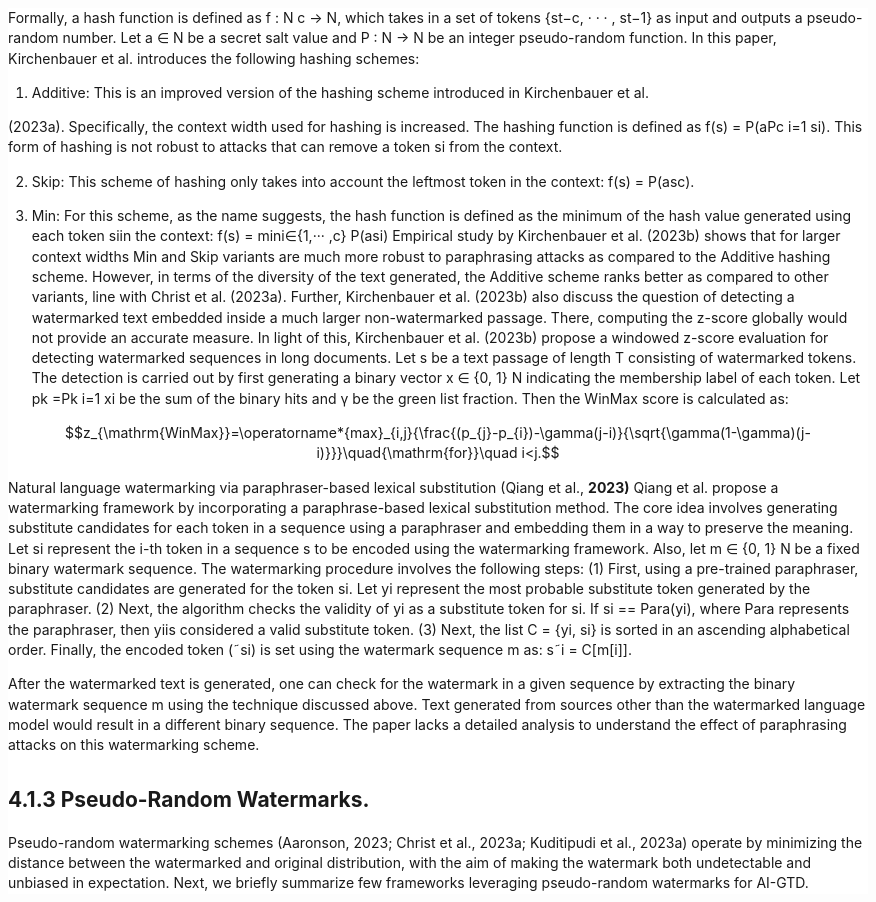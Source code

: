 Formally, a hash function is defined as f : N
c → N, which takes in a set of tokens {st−c, · · · , st−1} as input and outputs a pseudo-random number. Let a ∈ N be a secret salt value and P : N → N be an integer pseudo-random function. In this paper, Kirchenbauer et al. introduces the following hashing schemes:
1. Additive: This is an improved version of the hashing scheme introduced in Kirchenbauer et al.

(2023a). Specifically, the context width used for hashing is increased. The hashing function is defined as f(s) = P(aPc i=1 si). This form of hashing is not robust to attacks that can remove a token si from the context.

2. Skip: This scheme of hashing only takes into account the leftmost token in the context: f(s) =
P(asc).

3. Min: For this scheme, as the name suggests, the hash function is defined as the minimum of the hash value generated using each token siin the context: f(s) = mini∈{1,··· ,c} P(asi)
Empirical study by Kirchenbauer et al. (2023b) shows that for larger context widths Min and Skip variants are much more robust to paraphrasing attacks as compared to the Additive hashing scheme. However, in terms of the diversity of the text generated, the Additive scheme ranks better as compared to other variants, line with Christ et al. (2023a). Further, Kirchenbauer et al. (2023b) also discuss the question of detecting a watermarked text embedded inside a much larger non-watermarked passage. There, computing the z-score globally would not provide an accurate measure. In light of this, Kirchenbauer et al. (2023b) propose a windowed z-score evaluation for detecting watermarked sequences in long documents. Let s be a text passage of length T consisting of watermarked tokens. The detection is carried out by first generating a binary vector x ∈ {0, 1}
N indicating the membership label of each token. Let pk =Pk i=1 xi be the sum of the binary hits and γ be the green list fraction. Then the WinMax score is calculated as:

$$z_{\mathrm{WinMax}}=\operatorname*{max}_{i,j}{\frac{(p_{j}-p_{i})-\gamma(j-i)}{\sqrt{\gamma(1-\gamma)(j-i)}}}\quad{\mathrm{for}}\quad i<j.$$

Natural language watermarking via paraphraser-based lexical substitution (Qiang et al., **2023)** Qiang et al. propose a watermarking framework by incorporating a paraphrase-based lexical substitution method. The core idea involves generating substitute candidates for each token in a sequence using a paraphraser and embedding them in a way to preserve the meaning. Let si represent the i-th token in a sequence s to be encoded using the watermarking framework. Also, let m ∈ {0, 1}
N be a fixed binary watermark sequence. The watermarking procedure involves the following steps: (1) First, using a pre-trained paraphraser, substitute candidates are generated for the token si. Let yi represent the most probable substitute token generated by the paraphraser. (2) Next, the algorithm checks the validity of yi as a substitute token for si. If si == Para(yi), where Para represents the paraphraser, then yiis considered a valid substitute token. (3) Next, the list C = {yi, si} is sorted in an ascending alphabetical order. Finally, the encoded token (˜si) is set using the watermark sequence m as: s˜i = C[m[i]].

After the watermarked text is generated, one can check for the watermark in a given sequence by extracting the binary watermark sequence m using the technique discussed above. Text generated from sources other than the watermarked language model would result in a different binary sequence. The paper lacks a detailed analysis to understand the effect of paraphrasing attacks on this watermarking scheme.

## 4.1.3 Pseudo-Random Watermarks.

Pseudo-random watermarking schemes (Aaronson, 2023; Christ et al., 2023a; Kuditipudi et al., 2023a) operate by minimizing the distance between the watermarked and original distribution, with the aim of making the watermark both undetectable and unbiased in expectation. Next, we briefly summarize few frameworks leveraging pseudo-random watermarks for AI-GTD.
